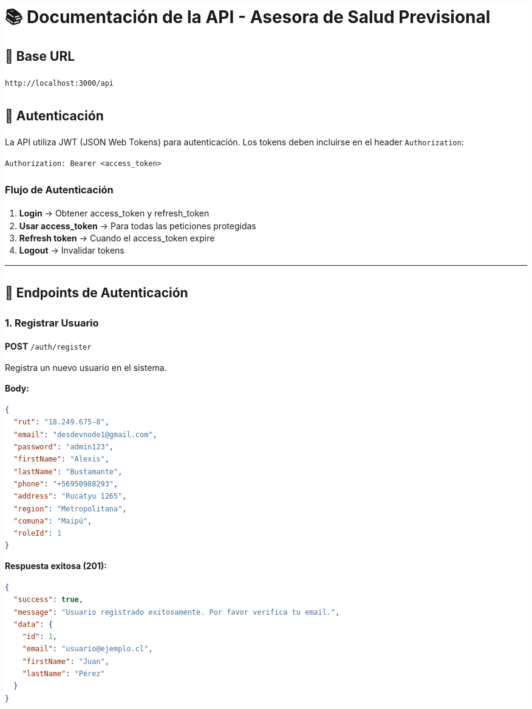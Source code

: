 # 📚 Documentación de la API - Asesora de Salud Previsional

## 🔗 Base URL
```
http://localhost:3000/api
```

## 🔐 Autenticación

La API utiliza JWT (JSON Web Tokens) para autenticación. Los tokens deben incluirse en el header `Authorization`:

```
Authorization: Bearer <access_token>
```

### Flujo de Autenticación

1. **Login** → Obtener access_token y refresh_token
2. **Usar access_token** → Para todas las peticiones protegidas
3. **Refresh token** → Cuando el access_token expire
4. **Logout** → Invalidar tokens

---

## 📝 Endpoints de Autenticación

### 1. Registrar Usuario

**POST** `/auth/register`

Registra un nuevo usuario en el sistema.

**Body:**
```json
{
  "rut": "18.249.675-8",
  "email": "desdevnode1@gmail.com",
  "password": "admin123",
  "firstName": "Alexis",
  "lastName": "Bustamante",
  "phone": "+56950988293",
  "address": "Rucatyu 1265",
  "region": "Metropolitana",
  "comuna": "Maipú",
  "roleId": 1
}
```

**Respuesta exitosa (201):**
```json
{
  "success": true,
  "message": "Usuario registrado exitosamente. Por favor verifica tu email.",
  "data": {
    "id": 1,
    "email": "usuario@ejemplo.cl",
    "firstName": "Juan",
    "lastName": "Pérez"
  }
}
```
